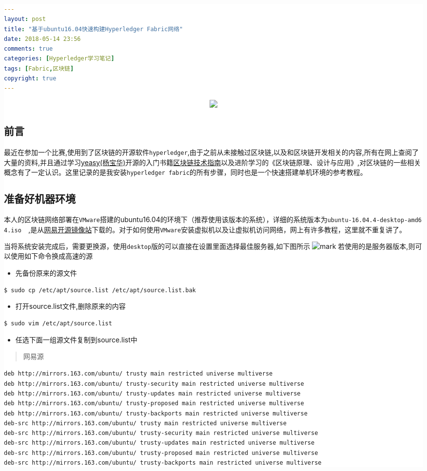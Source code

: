 ```yaml
---
layout: post
title: "基于ubuntu16.04快速构建Hyperledger Fabric网络"
date: 2018-05-14 23:56
comments: true
categories: [Hyperledger学习笔记]
tags: [Fabric,区块链]
copyright: true
---
```


<center>
<img src="http://ovasw3yf9.bkt.clouddn.com/blog/180515/fEAgecbB2l.png?imageslim" width="300px" />
</center>


## 前言
最近在参加一个比赛,使用到了区块链的开源软件```hyperledger```,由于之前从未接触过区块链,以及和区块链开发相关的内容,所有在网上查阅了大量的资料,并且通过学习[yeasy(杨宝华)](http://yeasy.github.io/)开源的入门书籍[区块链技术指南](https://github.com/yeasy/blockchain_guide)以及进阶学习的《区块链原理、设计与应用》,对区块链的一些相关概念有了一定认识。这里记录的是我安装```hyperledger fabric```的所有步骤，同时也是一个快速搭建单机环境的参考教程。

## 准备好机器环境
本人的区块链网络部署在```VMware```搭建的ubuntu16.04的环境下（推荐使用该版本的系统），详细的系统版本为```ubuntu-16.04.4-desktop-amd64.iso  ```,是从[网易开源镜像站](http://mirrors.163.com/ubuntu-releases/16.04/)下载的。对于如何使用```VMware```安装虚拟机以及让虚拟机访问网络，网上有许多教程，这里就不重复讲了。

 当将系统安装完成后，需要更换源，使用```desktop```版的可以直接在设置里面选择最佳服务器,如下图所示
![mark](http://ovasw3yf9.bkt.clouddn.com/blog/180514/ea2fAlGB2D.png?imageslim)
若使用的是服务器版本,则可以使用如下命令换成高速的源
- 先备份原来的源文件
```bash
$ sudo cp /etc/apt/source.list /etc/apt/source.list.bak  
```
- 打开source.list文件,删除原来的内容
```bash
$ sudo vim /etc/apt/source.list
```
- 任选下面一组源文件复制到source.list中
>网易源
```
deb http://mirrors.163.com/ubuntu/ trusty main restricted universe multiverse  
deb http://mirrors.163.com/ubuntu/ trusty-security main restricted universe multiverse  
deb http://mirrors.163.com/ubuntu/ trusty-updates main restricted universe multiverse  
deb http://mirrors.163.com/ubuntu/ trusty-proposed main restricted universe multiverse  
deb http://mirrors.163.com/ubuntu/ trusty-backports main restricted universe multiverse  
deb-src http://mirrors.163.com/ubuntu/ trusty main restricted universe multiverse  
deb-src http://mirrors.163.com/ubuntu/ trusty-security main restricted universe multiverse  
deb-src http://mirrors.163.com/ubuntu/ trusty-updates main restricted universe multiverse  
deb-src http://mirrors.163.com/ubuntu/ trusty-proposed main restricted universe multiverse  
deb-src http://mirrors.163.com/ubuntu/ trusty-backports main restricted universe multiverse  
```
